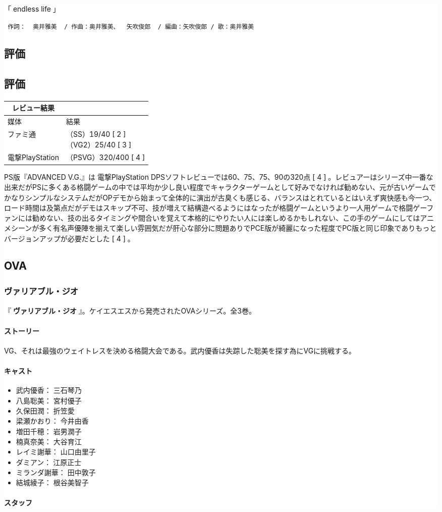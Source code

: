 「  endless life  」

     作詞：  奥井雅美  / 作曲：奥井雅美、  矢吹俊郎  / 編曲：矢吹俊郎 / 歌：奥井雅美 

##  評価



評価  
---  
|  レビュー結果  ||
|---|---|
|媒体  |  結果   |
|ファミ通  |  （SS）19/40  [  2  ]    <br>（VG2）25/40  [  3  ]  |
|電撃PlayStation  |  （PSVG）320/400  [  4  ]   |
  
PS版『ADVANCED V.G.』は  電撃PlayStation  DPSソフトレビューでは60、75、75、90の320点  [  4  ]
。レビュアーはシリーズ中一番な出来だがPSに多くある格闘ゲームの中では平均か少し良い程度でキャラクターゲームとして好みでなければ勧めない、元が古いゲームでかなりシンプルなシステムだがOPデモから始まって全体的に演出が古臭くも感じる、バランスはとれているとはいえず爽快感も今一つ、ロード時間は及第点だがデモはスキップ不可、技が増えて結構遊べるようにはなったが格闘ゲームというより一人用ゲームで格闘ゲーファンには勧めない、技の出るタイミングや間合いを覚えて本格的にやりたい人には楽しめるかもしれない、この手のゲームにしてはアニメシーンが多く有名声優陣を揃えて楽しい雰囲気だが肝心な部分に問題ありでPCE版が綺麗になった程度でPC版と同じ印象でありもっとバージョンアップが必要だとした
[  4  ]  。

##  OVA



###  ヴァリアブル・ジオ



『 **ヴァリアブル・ジオ** 』。ケイエスエスから発売されたOVAシリーズ。全3巻。

####  ストーリー



VG、それは最強のウェイトレスを決める格闘大会である。武内優香は失踪した聡美を探す為にVGに挑戦する。

####  キャスト



  * 武内優香：  三石琴乃 
  * 八島聡美：  宮村優子 
  * 久保田潤：  折笠愛 
  * 梁瀬かおり：  今井由香 
  * 増田千穂：  岩男潤子 
  * 楠真奈美：  大谷育江 
  * レイミ謝華：  山口由里子 
  * ダミアン：  江原正士 
  * ミランダ謝華：  田中敦子 
  * 結城綾子：  根谷美智子 

####  スタッフ
